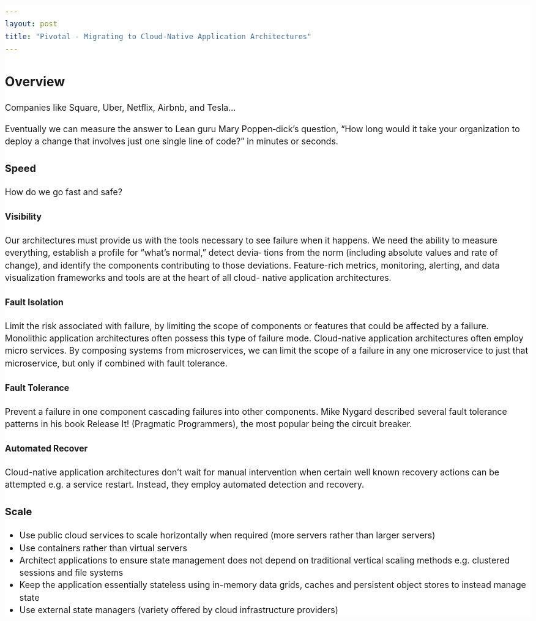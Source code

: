 ```yaml
---
layout: post
title: "Pivotal - Migrating to Cloud-Native Application Architectures"
---
```

## Overview

Companies like Square, Uber, Netflix, Airbnb, and Tesla...

Eventually we can measure the answer to Lean guru Mary Poppen‐dick’s question, “How long would it take your organization to deploy a change that involves just one single line of code?” in minutes or seconds.

### Speed

How do we go fast and safe?

#### Visibility

Our architectures must provide us with the tools necessary to see failure when it happens. We need the ability to measure everything, establish a profile for “what’s normal,” detect devia‐ tions from the norm (including absolute values and rate of change), and identify the components contributing to those deviations. Feature-rich metrics, monitoring, alerting, and data visualization frameworks and tools are at the heart of all cloud- native application architectures.

#### Fault Isolation

Limit the risk associated with failure, by limiting the scope of components or features that could be affected by a failure. Monolithic application architectures often possess this type of failure mode. Cloud-native application architectures often employ micro services. By composing systems from microservices, we can limit the scope of a failure in any one microservice to just that microservice, but only if combined with fault tolerance.

#### Fault Tolerance

Prevent a failure in one component cascading failures into other components. Mike Nygard described several fault tolerance patterns in his book Release It! (Pragmatic Programmers), the most popular being the circuit breaker.

#### Automated Recover

Cloud-native application architectures don’t wait for manual intervention when certain well known recovery actions can be attempted e.g. a service restart. Instead, they employ automated detection and recovery.

### Scale

- Use public cloud services to scale horizontally when required (more servers rather than larger servers)
- Use containers rather than virtual servers
- Architect applications to ensure state management does not depend on traditional vertical scaling methods e.g. clustered sessions and file systems
- Keep the application essentially stateless using in-memory data grids, caches and persistent object stores to instead manage state
- Use external state managers (variety offered by cloud infrastructure providers)
